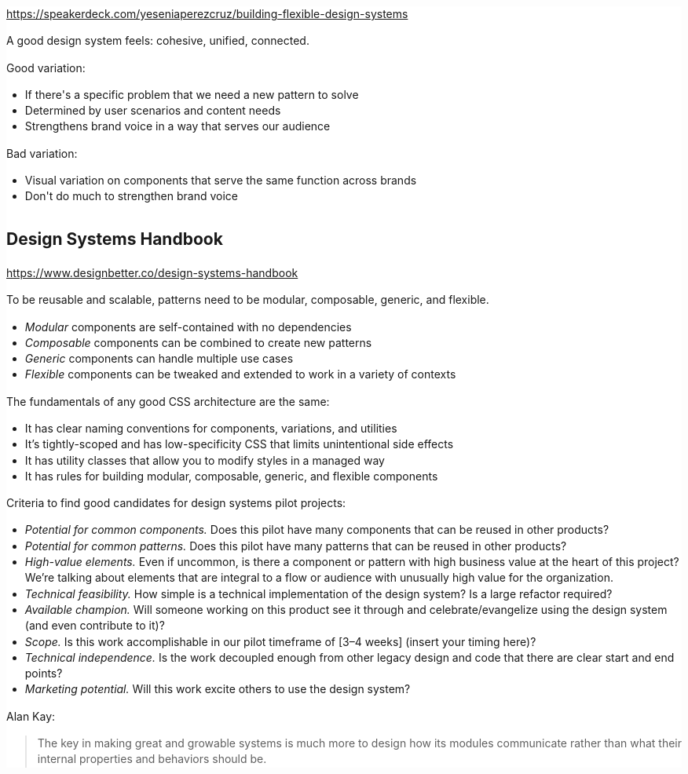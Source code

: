 <https://speakerdeck.com/yeseniaperezcruz/building-flexible-design-systems>


A good design system feels: cohesive, unified, connected.

Good variation:

- If there's a specific problem that we need a new pattern to solve
- Determined by user scenarios and content needs
- Strengthens brand voice in a way that serves our audience

Bad variation:

- Visual variation on components that serve the same function across brands
- Don't do much to strengthen brand voice

## Design Systems Handbook

<https://www.designbetter.co/design-systems-handbook>


To be reusable and scalable, patterns need to be modular, composable, generic, and flexible.

- *Modular* components are self-contained with no dependencies
- *Composable* components can be combined to create new patterns
- *Generic* components can handle multiple use cases
- *Flexible* components can be tweaked and extended to work in a variety of contexts

The fundamentals of any good CSS architecture are the same:

- It has clear naming conventions for components, variations, and utilities
- It’s tightly-scoped and has low-specificity CSS that limits unintentional side effects
- It has utility classes that allow you to modify styles in a managed way
- It has rules for building modular, composable, generic, and flexible components

Criteria to find good candidates for design systems pilot projects:

- *Potential for common components.* Does this pilot have many components that can be reused in other products?
- *Potential for common patterns.* Does this pilot have many patterns that can be reused in other products?
- *High-value elements.* Even if uncommon, is there a component or pattern with high business value at the heart of this project? We’re talking about elements that are integral to a flow or audience with unusually high value for the organization.
- *Technical feasibility.* How simple is a technical implementation of the design system? Is a large refactor required?
- *Available champion.* Will someone working on this product see it through and celebrate/evangelize using the design system (and even contribute to it)?
- *Scope.* Is this work accomplishable in our pilot timeframe of [3–4 weeks] (insert your timing here)?
- *Technical independence.* Is the work decoupled enough from other legacy design and code that there are clear start and end points?
- *Marketing potential.* Will this work excite others to use the design system?

Alan Kay:

>The key in making great and growable systems is much more to design how its modules communicate rather than what their internal properties and behaviors should be.
